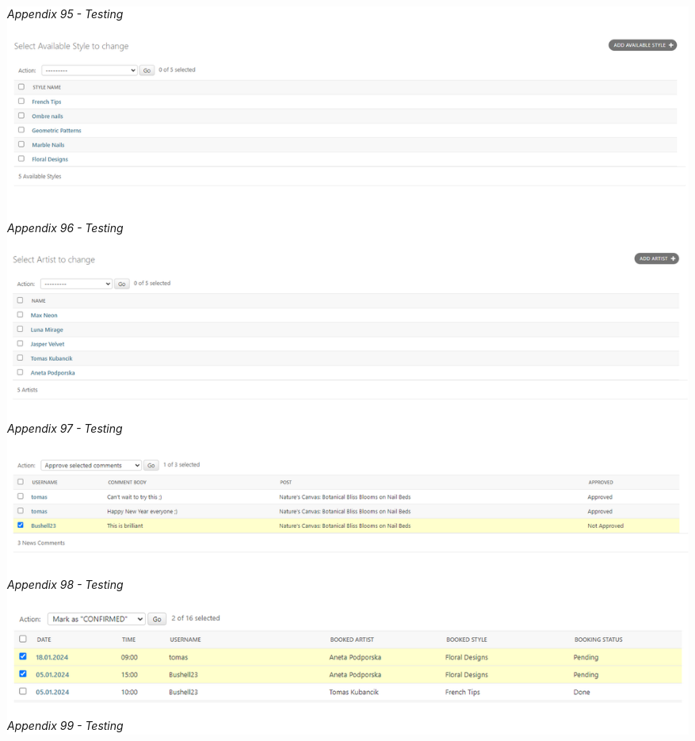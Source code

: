 *Appendix 95 - Testing*

![Appendix 95](/docs/testing/test-95.png)

*Appendix 96 - Testing*

![Appendix 96](/docs/testing/test-96.png)

*Appendix 97 - Testing*

![Appendix 97](/docs/testing/test-97.png)

*Appendix 98 - Testing*

![Appendix 98](/docs/testing/test-98.png)

*Appendix 99 - Testing*
